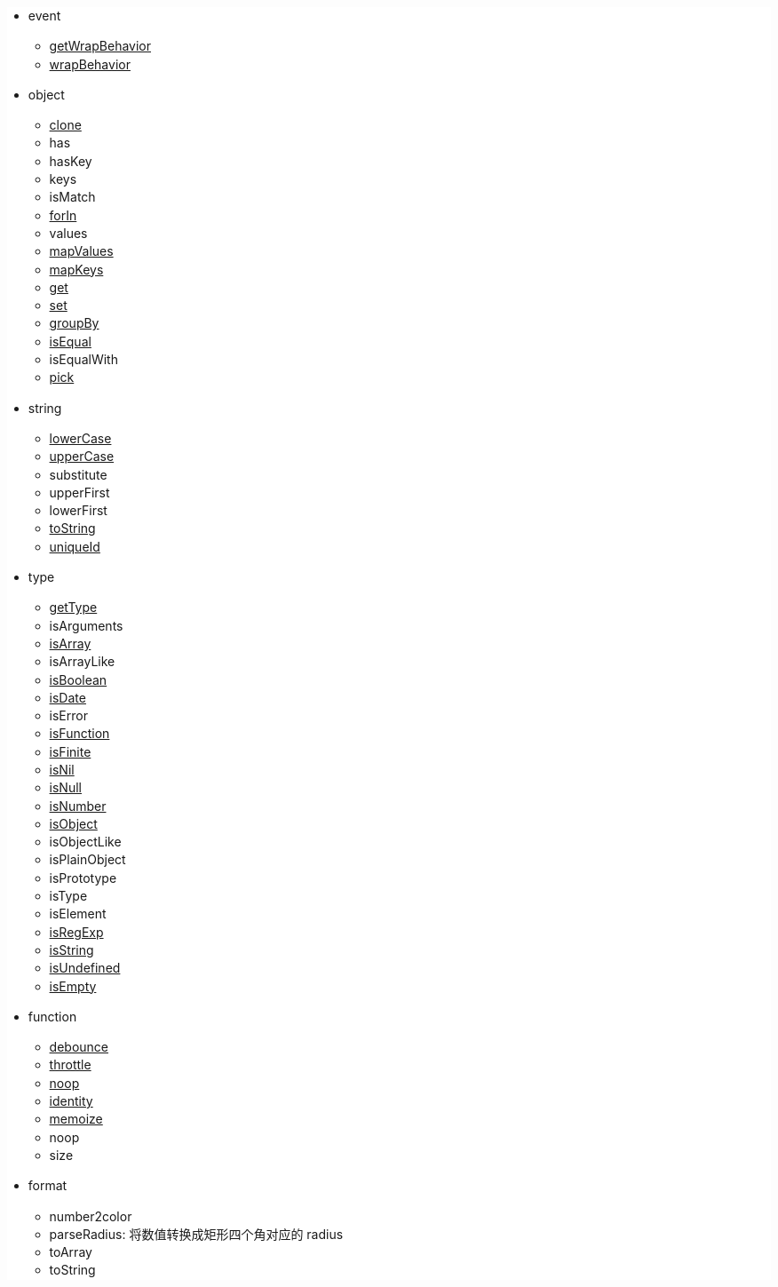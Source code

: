  - event
    - [getWrapBehavior](#)
    - [wrapBehavior](#)

 - object
    - [clone](#)
    - has
    - hasKey
    - keys
    - isMatch
    - [forIn](#)
    - values
    - [mapValues](#)
    - [mapKeys](#)
    - [get](#)
    - [set](#)
    - [groupBy](#)
    - [isEqual](#)
    - isEqualWith
    - [pick](#)
 - string
    - [lowerCase](#)
    - [upperCase](#)
    - substitute
    - upperFirst
    - lowerFirst
    - [toString](#)
    - [uniqueId](#)
 - type
    - [getType](#)
    - isArguments
    - [isArray](#)
    - isArrayLike
    - [isBoolean](#)
    - [isDate](#)
    - isError
    - [isFunction](#)
    - [isFinite](#)
    - [isNil](#)
    - [isNull](#)
    - [isNumber](#)
    - [isObject](#)
    - isObjectLike
    - isPlainObject
    - isPrototype
    - isType
    - isElement
    - [isRegExp](#)
    - [isString](#)
    - [isUndefined](#)
    - [isEmpty](#)
 - function
    - [debounce](#)
    - [throttle](#)
    - [noop](#)
    - [identity](#)
    - [memoize](#)
    - noop
    - size
- format
    - number2color
    - parseRadius: 将数值转换成矩形四个角对应的 radius
    - toArray
    - toString
